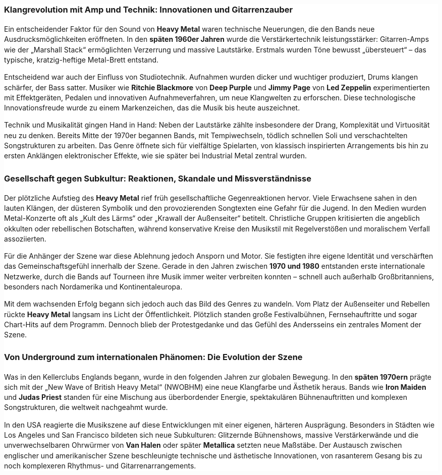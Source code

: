 ### Klangrevolution mit Amp und Technik: Innovationen und Gitarrenzauber

Ein entscheidender Faktor für den Sound von **Heavy Metal** waren technische Neuerungen, die den
Bands neue Ausdrucksmöglichkeiten eröffneten. In den **späten 1960er Jahren** wurde die
Verstärkertechnik leistungsstärker: Gitarren-Amps wie der „Marshall Stack“ ermöglichten Verzerrung
und massive Lautstärke. Erstmals wurden Töne bewusst „übersteuert“ – das typische, kratzig-heftige
Metal-Brett entstand.

Entscheidend war auch der Einfluss von Studiotechnik. Aufnahmen wurden dicker und wuchtiger
produziert, Drums klangen schärfer, der Bass satter. Musiker wie **Ritchie Blackmore** von **Deep
Purple** und **Jimmy Page** von **Led Zeppelin** experimentierten mit Effektgeräten, Pedalen und
innovativen Aufnahmeverfahren, um neue Klangwelten zu erforschen. Diese technologische
Innovationsfreude wurde zu einem Markenzeichen, das die Musik bis heute auszeichnet.

Technik und Musikalität gingen Hand in Hand: Neben der Lautstärke zählte insbesondere der Drang,
Komplexität und Virtuosität neu zu denken. Bereits Mitte der 1970er begannen Bands, mit
Tempiwechseln, tödlich schnellen Soli und verschachtelten Songstrukturen zu arbeiten. Das Genre
öffnete sich für vielfältige Spielarten, von klassisch inspirierten Arrangements bis hin zu ersten
Anklängen elektronischer Effekte, wie sie später bei Industrial Metal zentral wurden.

### Gesellschaft gegen Subkultur: Reaktionen, Skandale und Missverständnisse

Der plötzliche Aufstieg des **Heavy Metal** rief früh gesellschaftliche Gegenreaktionen hervor.
Viele Erwachsene sahen in den lauten Klängen, der düsteren Symbolik und den provozierenden
Songtexten eine Gefahr für die Jugend. In den Medien wurden Metal-Konzerte oft als „Kult des Lärms“
oder „Krawall der Außenseiter“ betitelt. Christliche Gruppen kritisierten die angeblich okkulten
oder rebellischen Botschaften, während konservative Kreise den Musikstil mit Regelverstößen und
moralischem Verfall assoziierten.

Für die Anhänger der Szene war diese Ablehnung jedoch Ansporn und Motor. Sie festigten ihre eigene
Identität und verschärften das Gemeinschaftsgefühl innerhalb der Szene. Gerade in den Jahren
zwischen **1970 und 1980** entstanden erste internationale Netzwerke, durch die Bands auf Tourneen
ihre Musik immer weiter verbreiten konnten – schnell auch außerhalb Großbritanniens, besonders nach
Nordamerika und Kontinentaleuropa.

Mit dem wachsenden Erfolg begann sich jedoch auch das Bild des Genres zu wandeln. Vom Platz der
Außenseiter und Rebellen rückte **Heavy Metal** langsam ins Licht der Öffentlichkeit. Plötzlich
standen große Festivalbühnen, Fernsehauftritte und sogar Chart-Hits auf dem Programm. Dennoch blieb
der Protestgedanke und das Gefühl des Andersseins ein zentrales Moment der Szene.

### Von Underground zum internationalen Phänomen: Die Evolution der Szene

Was in den Kellerclubs Englands begann, wurde in den folgenden Jahren zur globalen Bewegung. In den
**späten 1970ern** prägte sich mit der „New Wave of British Heavy Metal“ (NWOBHM) eine neue
Klangfarbe und Ästhetik heraus. Bands wie **Iron Maiden** und **Judas Priest** standen für eine
Mischung aus überbordender Energie, spektakulären Bühnenauftritten und komplexen Songstrukturen, die
weltweit nachgeahmt wurde.

In den USA reagierte die Musikszene auf diese Entwicklungen mit einer eigenen, härteren Ausprägung.
Besonders in Städten wie Los Angeles und San Francisco bildeten sich neue Subkulturen: Glitzernde
Bühnenshows, massive Verstärkerwände und die unverwechselbaren Ohrwürmer von **Van Halen** oder
später **Metallica** setzten neue Maßstäbe. Der Austausch zwischen englischer und amerikanischer
Szene beschleunigte technische und ästhetische Innovationen, von rasanterem Gesang bis zu noch
komplexeren Rhythmus- und Gitarrenarrangements.
